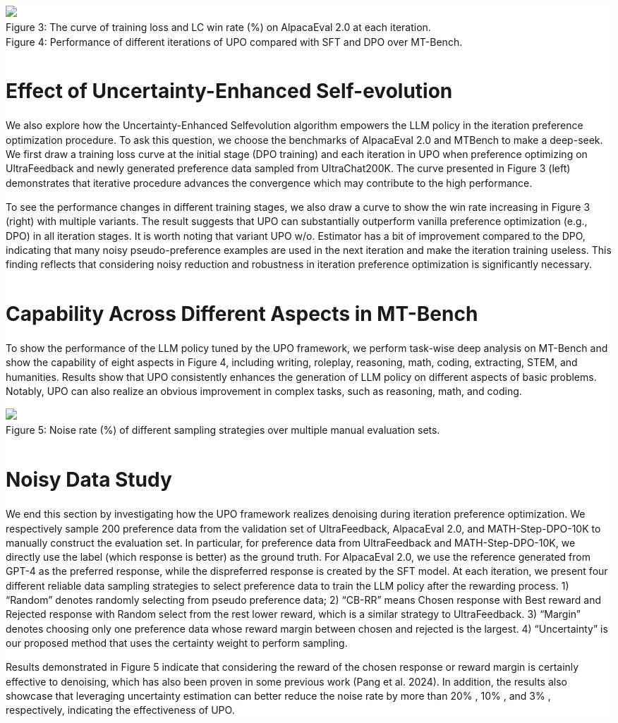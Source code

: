 ![](images/646b59ac4c337fdf97cbff87eace814f99334cf6446842cc12c5f447ef8bc4e2.jpg)  
Figure 3: The curve of training loss and LC win rate $( \% )$ on AlpacaEval 2.0 at each iteration.   
Figure 4: Performance of different iterations of UPO compared with SFT and DPO over MT-Bench.

# Effect of Uncertainty-Enhanced Self-evolution

We also explore how the Uncertainty-Enhanced Selfevolution algorithm empowers the LLM policy in the iteration preference optimization procedure. To ask this question, we choose the benchmarks of AlpacaEval 2.0 and MTBench to make a deep-seek. We first draw a training loss curve at the initial stage (DPO training) and each iteration in UPO when preference optimizing on UltraFeedback and newly generated preference data sampled from UltraChat200K. The curve presented in Figure 3 (left) demonstrates that iterative procedure advances the convergence which may contribute to the high performance.

To see the performance changes in different training stages, we also draw a curve to show the win rate increasing in Figure 3 (right) with multiple variants. The result suggests that UPO can substantially outperform vanilla preference optimization (e.g., DPO) in all iteration stages. It is worth noting that variant UPO w/o. Estimator has a bit of improvement compared to the DPO, indicating that many noisy pseudo-preference examples are used in the next iteration and make the iteration training useless. This finding reflects that considering noisy reduction and robustness in iteration preference optimization is significantly necessary.

# Capability Across Different Aspects in MT-Bench

To show the performance of the LLM policy tuned by the UPO framework, we perform task-wise deep analysis on MT-Bench and show the capability of eight aspects in Figure 4, including writing, roleplay, reasoning, math, coding, extracting, STEM, and humanities. Results show that UPO consistently enhances the generation of LLM policy on different aspects of basic problems. Notably, UPO can also realize an obvious improvement in complex tasks, such as reasoning, math, and coding.

![](images/4a38e8e29d802cf81d39b09eef28f463382bdab8de2a2ec4c63c001a2b0bc3d9.jpg)  
Figure 5: Noise rate $( \% )$ of different sampling strategies over multiple manual evaluation sets.

# Noisy Data Study

We end this section by investigating how the UPO framework realizes denoising during iteration preference optimization. We respectively sample 200 preference data from the validation set of UltraFeedback, AlpacaEval 2.0, and MATH-Step-DPO-10K to manually construct the evaluation set. In particular, for preference data from UltraFeedback and MATH-Step-DPO-10K, we directly use the label (which response is better) as the ground truth. For AlpacaEval 2.0, we use the reference generated from GPT-4 as the preferred response, while the dispreferred response is created by the SFT model. At each iteration, we present four different reliable data sampling strategies to select preference data to train the LLM policy after the rewarding process. 1) “Random” denotes randomly selecting from pseudo preference data; 2) “CB-RR” means Chosen response with Best reward and Rejected response with Random select from the rest lower reward, which is a similar strategy to UltraFeedback. 3) “Margin” denotes choosing only one preference data whose reward margin between chosen and rejected is the largest. 4) “Uncertainty” is our proposed method that uses the certainty weight to perform sampling.

Results demonstrated in Figure 5 indicate that considering the reward of the chosen response or reward margin is certainly effective to denoising, which has also been proven in some previous work (Pang et al. 2024). In addition, the results also showcase that leveraging uncertainty estimation can better reduce the noise rate by more than $20 \%$ , $10 \%$ , and $3 \%$ , respectively, indicating the effectiveness of UPO.
